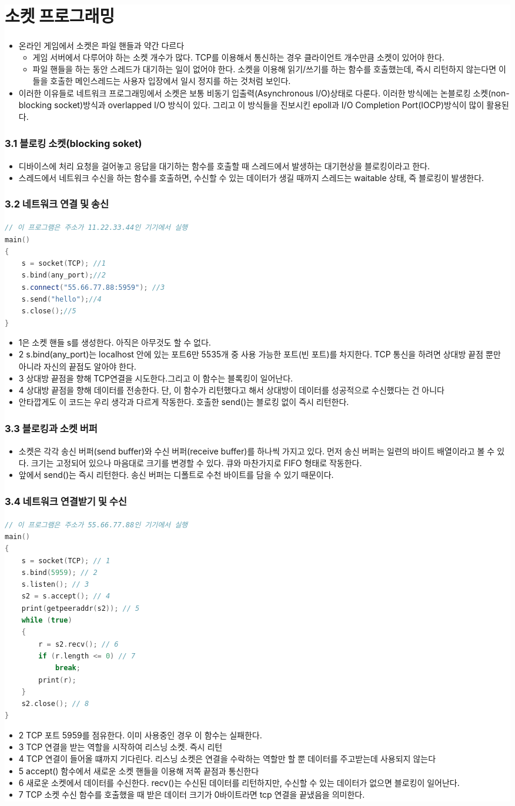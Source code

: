 # 소켓 프로그래밍
- 온라인 게임에서 소켓은 파일 핸들과 약간 다르다
	- 게임 서버에서 다루어야 하는 소켓 개수가 많다. TCP를 이용해서 통신하는 경우 클라이언트 개수만큼 소켓이 있어야 한다.
	- 파일 핸들을 하는 동안 스레드가 대기하는 일이 없어야 한다. 소켓을 이용해 읽기/쓰기를 하는 함수를 호출했는데, 즉시 리턴하지 않는다면 이들을 호출한 메인스레드는 사용자 입장에서 일시 정지를 하는 것처럼 보인다.
- 이러한 이유들로 네트워크 프로그래밍에서 소켓은 보통 비동기 입출력(Asynchronous I/O)상태로 다룬다. 이러한 방식에는 논블로킹 소켓(non-blocking socket)방식과 overlapped I/O 방식이 있다. 그리고 이 방식들을 진보시킨 epoll과 I/O Completion Port(IOCP)방식이 많이 활용된다.

### 3.1 블로킹 소켓(blocking soket)
- 디바이스에 처리 요청을 걸어놓고 응답을 대기하는 함수를 호출할 때 스레드에서 발생하는 대기현상을 블로킹이라고 한다.
- 스레드에서 네트워크 수신을 하는 함수를 호출하면, 수신할 수 있는 데이터가 생길 때까지 스레드는 waitable 상태, 즉 블로킹이 발생한다.

### 3.2 네트워크 연결 및 송신
```c++
// 이 프로그램은 주소가 11.22.33.44인 기기에서 실행
main()
{
	s = socket(TCP); //1
	s.bind(any_port);//2
	s.connect("55.66.77.88:5959"); //3
	s.send("hello");//4
	s.close();//5
}
```
- 1은 소켓 핸들 s를 생성한다. 아직은 아무것도 할 수 없다.
- 2 s.bind(any_port)는 localhost 안에 있는 포트6만 5535개 중 사용 가능한 포트(빈 포트)를 차지한다. TCP 통신을 하려면 상대방 끝점 뿐만 아니라 자신의 끝점도 알아야 한다.
- 3 상대방 끝점을 향해 TCP연결을 시도한다.그리고 이 함수는 블록킹이 일어난다.
- 4 상대방 끝점을 향해 데이터를 전송한다. 단, 이 함수가 리턴했다고 해서 상대방이 데이터를 성공적으로 수신했다는 건 아니다
- 안타깝게도 이 코드는 우리 생각과 다르게 작동한다. 호출한 send()는 블로킹 없이 즉시 리턴한다. 

### 3.3 블로킹과 소켓 버퍼
- 소켓은 각각 송신 버퍼(send buffer)와 수신 버퍼(receive buffer)를 하나씩 가지고 있다. 먼저 송신 버퍼는 일련의 바이트 배열이라고 볼 수 있다. 크기는 고정되어 있으나 마음대로 크기를 변경할 수 있다. 큐와 마찬가지로 FIFO 형태로 작동한다.
- 앞에서 send()는 즉시 리턴한다. 송신 버퍼는 디폴트로 수천 바이트를 담을 수 있기 때문이다.

### 3.4 네트워크 연결받기 및 수신
```c++
// 이 프로그램은 주소가 55.66.77.88인 기기에서 실행
main()
{
	s = socket(TCP); // 1
	s.bind(5959); // 2
	s.listen(); // 3
	s2 = s.accept(); // 4
	print(getpeeraddr(s2)); // 5
	while (true) 
	{
		r = s2.recv(); // 6
		if (r.length <= 0) // 7
			break;
		print(r);
	}
	s2.close(); // 8
}
```
- 2 TCP 포트 5959를 점유한다. 이미 사용중인 경우 이 함수는 실패한다.
- 3 TCP 연결을 받는 역할을 시작하여 리스닝 소켓. 즉시 리턴
- 4 TCP 연결이 들어올 떄까지 기다린다. 리스닝 소켓은 연결을 수락하는 역할만 할 뿐 데이터를 주고받는데 사용되지 않는다
- 5 accept() 함수에서 새로운 소켓 핸들을 이용해 저쪽 끝점과 통신한다
- 6 새로운 소켓에서 데이터를 수신한다. recv()는 수신된 데이터를 리턴하지만, 수신할 수 있는 데이터가 없으면 블로킹이 일어난다.
- 7 TCP 소켓 수신 함수를 호출했을 때 받은 데이터 크기가 0바이트라면 tcp 연결을 끝냈음을 의미한다.